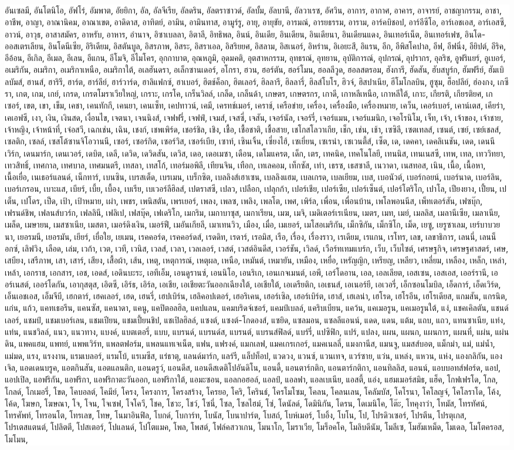 อันเซลมี, อันโตนิโอ, อัฟโร่, อัมพาต, อัยยิกา, อัล, อัลจีเรีย, อัลดริน, อัลตราซาวด์, อัลบั้ม, อัลบานี, อัลวาเรซ, อัศวิน, อาการ, อากาศ, อาคาร, อาจารย์, อาชญากรรม, อาชา, อาชีพ, อาญา, อาณานิคม, อาณาเขต, อาดิดาส, อาทิตย์, อามิน, อามินทาส, อามูร์รู, อายุ, อายุขัย, อารมณ์, อารยธรรม, อาราม, อาร์คบิชอป, อาร์อีซีโอ, อาร์เอชเอส, อาร์เอสซี, อาวน์, อาวุธ, อาสาสมัคร, อาหรับ, อาหาร, อำนาจ, อิซาเบลลา, อิตาลี, อิทธิพล, อินน์, อินเดีย, อินเดียน, อินเดียนา, อินเดียนแดง, อินเทอร์เน็ต, อินเทอร์เฟซ, อินโด-ออสเตรเลียน, อินโดนีเซีย, อิริเดียม, อิสตันบูล, อิสรภาพ, อิสระ, อิสราเอล, อิสริยยศ, อิสลาม, อิสเนอร์, อิหร่าน, อิเอยะสึ, อิแรน, อีก, อีพิสโคปาล, อีฟ, อีฟนิ่ง, อียิปต์, อีริค, อีอ้อน, อีเกิล, อีเมล, อีเลน, อีแกน, อีโมจิ, อีไมโคร, อุกกาบาต, อุณหภูมิ, อุดมคติ, อุตสาหกรรม, อุทธรณ์, อุทยาน, อุบัติการณ์, อุปกรณ์, อุปรากร, อุลริช, อูฟริแยร์, อูเบอร์, อเมริกัน, อเมริกา, อเมริกาเหนือ, อเมริกาใต้, อเลฮันดรา, อเล็กซานเดอร์, อโกรา, ฮวน, ฮอร์ตัน, ฮอร์โมน, ฮอลลีวูด, ฮอลสตรอม, ฮังการี, ฮัดสัน, ฮับสบูร์ก, ฮัมฟรีย์, ฮัมเบิลบัมส์, ฮานส์, ฮาริรี, ฮาร์ต, ฮาร์ลีย์, ฮาร์วาร์ด, ฮาลิแฟกซ์, ฮาเบอร์, ฮิตช์ค็อก, ฮิตเลอร์, ฮิลลารี, ฮิลลารี่, ฮิลส์โบโร, ฮิวจ์, ฮิสปาเนีย, ฮีโมโกลบิน, ฮูซุม, ฮ็อปลีย์, ฮ่องกง, เกซีรา, เกต, เกม, เกย์, เกรด, เกรตโมราเวียใหญ่, เกราะ, เกรโค, เกร็นวิลล์, เกล็ด, เกล็นด้า, เกษตร, เกษตรกร, เกาดี, เกาหลีเหนือ, เกาหลีใต้, เกาะ, เกียรติ, เกียรติยศ, เกเซอร์, เขต, เขา, เข็ม, เคชา, เคนทักกี, เคนยา, เคนเซ็ท, เคปทาวน์, เคมี, เครทช์เมอร์, เคราช์, เครือข่าย, เครื่อง, เครื่องมือ, เครื่องหมาย, เคว็น, เคอร์เบอร์, เคาน์เตส, เคียร่า, เคเอฟซี, เงา, เงิน, เงินสด, เงื่อนไข, เจตนา, เจนนิงส์, เจฟฟรี่, เจฟฟ์, เจมส์, เจสซี่, เจสัน, เจอร์นัล, เจอร์รี่, เจอร์แมน, เจอร์แมนิก, เจอโรนิโม, เจ็ท, เจ้า, เจ้าของ, เจ้าชาย, เจ้าหญิง, เจ้าหน้าที่, เจ๋อสวี, เฉกเช่น, เฉิน, เชงก์, เชพเพิร์ด, เชอร์ชิล, เชิง, เชื้อ, เชื้อชาติ, เชื้อสาย, เชโกสโลวาเกีย, เช็ก, เช่น, เช้า, เซซิลี, เซตเทลส์, เซนต์, เซย์, เซย์เชลส์, เซลติก, เซลล์, เซสโต้ซานจิโอวานนี, เซอร์, เซอร์กิต, เซอร์วิส, เซอร์เบีย, เซาท์, เซินเจิ้น, เซี่ยงไฮ้, เซเยี่ยน, เซเรน่า, เซเวนตี้ส์, เซ็ต, เด, เดคคา, เดคลิเนชัน, เดด, เดนนีเวิร์ก, เดนมาร์ก, เดนเวอร์, เดบิต, เดลี, เดวิด, เดวิดสัน, เดวิส, เดอ, เดอเมซา, เดือน, เดโมแครต, เด็ก, เตร, เทคนิค, เทคโนโลยี, เทนนิส, เทนเนสซี, เทพ, เทล, เทววิทยา, เทวสิทธิ์, เทศกาล, เทศบาล, เทศมนตรี, เทสลา, เทสโก้, เทอร์มอพิลี, เทียนจิน, เทือก, เทเลคอม, เท็กซัส, เท่า, เธรซ, เธสซาลี, เนวาดา, เนสทอส, เนิน, เนื้อ, เนื้อหา, เนื้อเยื่อ, เนเธอร์แลนด์, เน็กทาร์, เบนซิน, เบรสเต็ด, เบรเมน, เบร็กซิต, เบลลิงส์เฮาเซน, เบลลิงแฮม, เบลเกรด, เบลเยียม, เบส, เบอนัวต์, เบอร์กอยน์, เบอร์นาด, เบอร์ลิน, เบอร์เกรอน, เบาะแส, เบียร์, เบี้ย, เบื้อง, เบเรีย, เบเวอร์ลีฮิลส์, เปตราสซี, เปลว, เปลือก, เปลุกก้า, เปอร์เชีย, เปอร์เซีย, เปอร์เซ็นต์, เปอร์โตริโก, เปาโล, เปียงยาง, เปี้ยน, เปเต็น, เปโดร, เป็ด, เป้า, เป้าหมาย, เผ่า, เพชร, เพนิสตัน, เพรเยอร์, เพลง, เพลซ, เพลิง, เพลโต, เพศ, เพิร์ล, เพื่อน, เพื่อนบ้าน, เพโลพอนนีส, เพ็ทเตอร์สัน, เฟซบุ๊ก, เฟรนด์ชิพ, เฟลนส์บวร์ก, เฟลลินี, เฟลิเป, เฟสบุ๊ค, เฟเดริโก, เมกริม, เมกาบาซุส, เมกาเรียน, เมฆ, เมจิ, เมดิเตอร์เรเนียน, เมตร, เมท, เมย์, เมลลิส, เมลานีเซีย, เมลาเนีย, เมล็ด, เมษายน, เมสซาเนีย, เมสตา, เมอร์ดิงเงิน, เมอร์ฟี, เมอันเกียลี, เมาเทนวิว, เมือง, เมื่อ, เมเยอร์, เมโสอเมริกัน, เม็กซิกัน, เม็กซิโก, เม็ด, เยซู, เยรูซาเลม, เยร์บาบวยนา, เยอรมนี, เยอรมัน, เยียร์, เยื่อใย, เยเมน, เรคคอร์ด, เรคคอร์ดส์, เรดดิท, เรดาร์, เรอมิส, เรือ, เรื่อง, เรื่องราว, เรเดียม, เรแกน, เรโทร, เลข, เลขาธิการ, เลนนี่, เลนน็อกซ์, เลิฟวิง, เลือด, เล่ม, เวก้า, เวต, เวที, เวนิส, เวลส์, เวลา, เวลเลอร์, เวสต์, เวสต์อินดีส, เวอร์ชัน, เวิลด์, เวือร์ทเทมแบร์ก, เว็บ, เว็บไซต์, เศรษฐกิจ, เศรษฐศาสตร์, เศษ, เสบียง, เสรีภาพ, เสา, เสาร์, เสียง, เสื้อผ้า, เส้น, เหตุ, เหตุการณ์, เหตุผล, เหนือ, เหมันต์, เหมายัน, เหมือง, เหยื่อ, เหรัญญิก, เหรียญ, เหลียว, เหลี่ยม, เหลือง, เหล็ก, เหล่า, เหล้า, เอกราช, เอกสาร, เอช, เอดส์, เอดินบะระ, เอทีเอ็ม, เอนดูรานซ์, เอนนิโอ, เอนริเก, เอนเกจเมนต์, เอพี, เอร์โดอาน, เอล, เอลเลียต, เอสเซน, เอสเอส, เออร์รานี, เออร์เนสต์, เออร์โดกัน, เอากุสตุส, เอิตซี, เอิร์ธ, เอิร์ล, เอเชีย, เอเชียตะวันออกเฉียงใต้, เอเชียใต้, เอเดรียติก, เอเธนส์, เอเนอร์ยี, เอเวอรี่, เอ็กซอนโมบิล, เอ็ดการ์, เอ็ดเวิร์ด, เอ็นเอชเอส, เอ็มจีบี, เฮกตาร์, เฮคเลอร์, เฮด, เฮนรี่, เฮปเบิร์น, เฮลิคอปเตอร์, เฮอริเคน, เฮอร์เซิล, เฮอร์เบิร์ต, เฮาส์, เฮเลน่า, เฮโรด, เฮโรอีน, เฮโรเดียส, แกมสัน, แกรนิต, แก่น, แก้ว, แคทเธอรีน, แคนซัส, แคนาดา, แคนู, แคปิตอลฮิล, แคปแลน, แคมบริดจ์เชอร์, แคมป์เบลล์, แคริบเบียน, แคว้น, แคเมอรูน, แคเมอรูนใต้, แง่, แชคเคิลตัน, แชนด์เลอร์, แชมป์, แชมเบอร์เลน, แชมเปียน, แชมเปี้ยนชิป, แชเปิลฮิลล์, แซงต์, แซงต์-โกดองส์, แซยิด, แซลมอน, แซลลีแอนน์, แดด, แดน, แต้ม, แถบ, แถว, แทนซาเนีย, แท่ง, แท่น, แนชวิลล์, แนว, แนวทาง, แบงค์, แบตเตอรี่, แบบ, แบรนด์, แบรนด์ส, แบรนต์, แบรนส์ฟิลด์, แบร์รี่, แปซิฟิก, แปร์, แปลง, แผน, แผนก, แผนการ, แผนที่, แผ่น, แผ่นดิน, แพคแฮม, แพทย์, แพพเวิร์ท, แพลตฟอร์ม, แพลนแทเจเน็ต, แฟน, แฟรงค์, แมกเลฟ, แมคเกรเกอร์, แมคเนลลี่, แมงกานีส, แมนจู, แมสส์บอต, แม็กม่า, แม่, แม่น้ำ, แม่มด, แรง, แรงงาน, แรมเบลอร์, แรมโบ้, แรเมซีส, แร่ธาตุ, แลนด์มาร์ก, แลร์รี, แล็ปท็อป, แวดวง, แวนซ์, แวนเทจ, แวร์ซาย, แว่น, แหล่ง, แหวน, แห่ง, แองกลิกัน, แองเจิล, แอดเดนบรูค, แอตกินสัน, แอตแลนติก, แอนดรูว์, แอนดีส, แอนดีสเดติโปอันดิโน, แอนดี้, แอนตาร์กติก, แอนตาร์กติกา, แอนทิลลิส, แอนน์, แอบบอทส์ฟอร์ด, แอป, แอปเปิล, แอฟริกัน, แอฟริกา, แอฟริกาตะวันออก, แอฟริกาใต้, แอมะซอน, แอลกอฮอล์, แอลป์, แอลฟา, แอลเบเนีย, แอสตี้, แอ่ง, แฮมเมอร์สมิธ, แฮ็ค, โกฟเฟรโด, โกล, โกลด์, โกเมอรี่, โขด, โคบอลต์, โคมีย์, โครง, โครงการ, โครงสร้าง, โครยอ, โคริ, โครินธ์, โครโมโซม, โคลน, โคลนเลน, โคลัมบัส, โคโรนา, โคโลญจ์, โคโลราโด, โค้ง, โค้ด, โฆษก, โฆษณา, โจ, โจน, โจเซฟ, โจโควี, โชค, โชวะ, โชว์, โซนี่, โซล, โซลไฮม์, โซ่, โดนัลด์, โดมินิกัน, โดรน, โดเมนิโค, โต๊ะ, โทคุงาว่า, โทมัส, โทรทัศน์, โทรศัพท์, โทรอนโต, โทรเลข, โทษ, โนมาอินฟิล, โบกด์, โบการ์ท, โบนัส, โบนาปาร์ต, โบสถ์, โบห์เมอร์, โบอิ้ง, โบโน, โป, โปรดิวเซอร์, โปรตีน, โปรตุเกส, โปรเตสแตนต์, โปลิตตี, โปสเตอร์, โปแลนด์, โปโตแมค, โพล, โพสต์, โฟล์คสวาเกน, โมนาโก, โมราเวีย, โมร็อคโค, โมลิบดีนัม, โมลีเซ, โมฮัมเหม็ด, โมเดล, โมโตครอส, โมโมน,